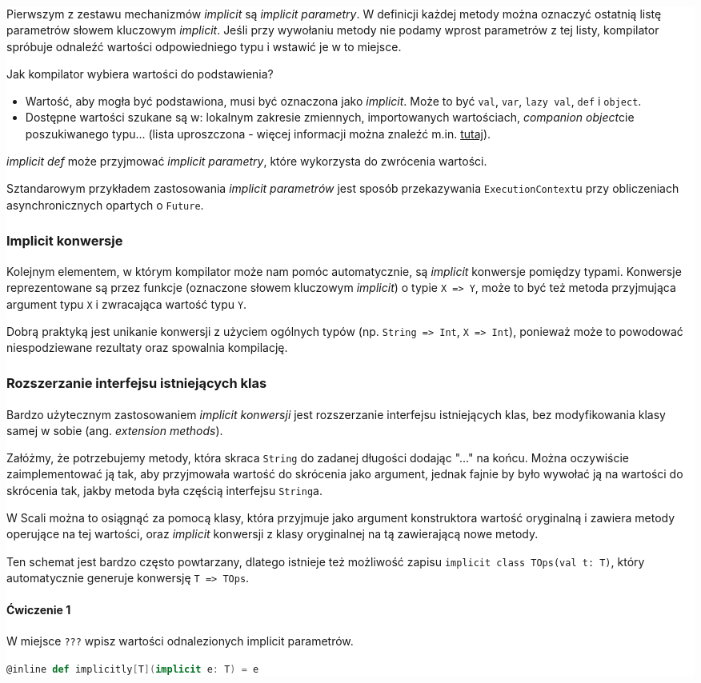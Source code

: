 Pierwszym z zestawu mechanizmów *implicit* są *implicit parametry*. W definicji każdej metody można oznaczyć ostatnią listę parametrów słowem kluczowym *implicit*. Jeśli przy wywołaniu metody nie podamy wprost parametrów z tej listy, kompilator spróbuje odnaleźć wartości odpowiedniego typu i wstawić je w to miejsce. 

Jak kompilator wybiera wartości do podstawienia?
* Wartość, aby mogła być podstawiona, musi być oznaczona jako *implicit*. Może to być `val`, `var`, `lazy val`, `def` i `object`.
* Dostępne wartości szukane są w: lokalnym zakresie zmiennych, importowanych wartościach, *companion object*cie poszukiwanego typu... (lista uproszczona - więcej informacji można znaleźć m.<span></span>in. [tutaj](https://stackoverflow.com/questions/5598085/where-does-scala-look-for-implicits)).

*implicit def* może przyjmować *implicit parametry*, które wykorzysta do zwrócenia wartości.

Sztandarowym przykładem zastosowania *implicit parametrów* jest sposób przekazywania `ExecutionContext`u przy obliczeniach asynchronicznych opartych o `Future`.

<iframe height="600px" frameborder="0" style="width: 100%" src="https://embed.scalafiddle.io/embed?sfid=lY6JSvL/2&layout=v90"></iframe>

### Implicit konwersje

Kolejnym elementem, w którym kompilator może nam pomóc automatycznie, są *implicit* konwersje pomiędzy typami. Konwersje reprezentowane są przez funkcje (oznaczone słowem kluczowym *implicit*) o typie `X => Y`, może to być też metoda przyjmująca argument typu `X` i zwracająca wartość typu `Y`. 

<iframe height="400px" frameborder="0" style="width: 100%" src="https://embed.scalafiddle.io/embed?sfid=rBCNwkS/1&layout=v80"></iframe>

Dobrą praktyką jest unikanie konwersji z użyciem ogólnych typów (np. `String => Int`, `X => Int`), ponieważ może to powodować niespodziewane rezultaty oraz spowalnia kompilację.

### Rozszerzanie interfejsu istniejących klas

Bardzo użytecznym zastosowaniem *implicit konwersji* jest rozszerzanie interfejsu istniejących klas, bez modyfikowania klasy samej w sobie (ang. _extension methods_). 

Załóżmy, że potrzebujemy metody, która skraca `String` do zadanej długości dodając "..." na końcu. Można oczywiście zaimplementować ją tak, aby przyjmowała wartość do skrócenia jako argument, jednak fajnie by było wywołać ją na wartości do skrócenia tak, jakby metoda była częścią interfejsu `String`a. 

W Scali można to osiągnąć za pomocą klasy, która przyjmuje jako argument konstruktora wartość oryginalną i zawiera metody operujące na tej wartości, oraz *implicit* konwersji z klasy oryginalnej na tą zawierającą nowe metody.

<iframe height="400px" frameborder="0" style="width: 100%" src="https://embed.scalafiddle.io/embed?sfid=13d92Wh/0&layout=v80"></iframe>

Ten schemat jest bardzo często powtarzany, dlatego istnieje też możliwość zapisu `implicit class TOps(val t: T)`, który automatycznie generuje konwersję `T => TOps`. 

#### Ćwiczenie 1

W miejsce `???` wpisz wartości odnalezionych implicit parametrów. 

```scala
@inline def implicitly[T](implicit e: T) = e
```
